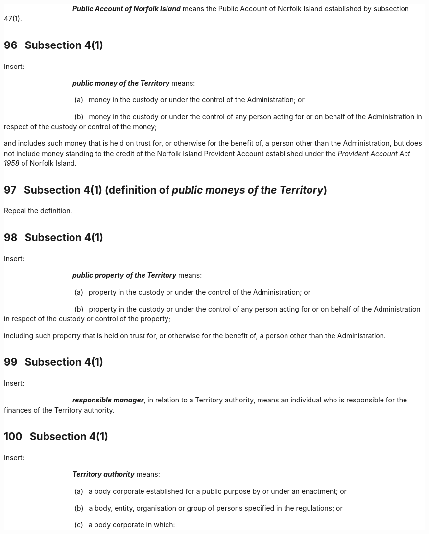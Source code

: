                     <a name="public-account-norfolk-island"></a>**_Public Account of Norfolk Island_** means the Public Account of Norfolk Island established by subsection 47(1).

## 96  Subsection 4(1)

Insert:

                    <a name="public-monei-territori"></a>**_public money of the Territory_** means:

                     (a)  money in the custody or under the control of the Administration; or

                     (b)  money in the custody or under the control of any person acting for or on behalf of the Administration in respect of the custody or control of the money;

and includes such money that is held on trust for, or otherwise for the benefit of, a person other than the Administration, but does not include money standing to the credit of the Norfolk Island Provident Account established under the _Provident Account Act 1958_ of Norfolk Island.

## 97  Subsection 4(1) (definition of _public moneys of the Territory_)

Repeal the definition.

## 98  Subsection 4(1)

Insert:

                    <a name="territori"></a><a name="public-properti"></a>**_public property_** **_of the Territory_** means:

                     (a)  property in the custody or under the control of the Administration; or

                     (b)  property in the custody or under the control of any person acting for or on behalf of the Administration in respect of the custody or control of the property;

including such property that is held on trust for, or otherwise for the benefit of, a person other than the Administration.

## 99  Subsection 4(1)

Insert:

                    <a name="respons-manag"></a>**_responsible manager_**, in relation to a Territory authority, means an individual who is responsible for the finances of the Territory authority.

## 100  Subsection 4(1)

Insert:

                    <a name="territori-author"></a>**_Territory authority_** means:

                     (a)  a body corporate established for a public purpose by or under an enactment; or

                     (b)  a body, entity, organisation or group of persons specified in the regulations; or

                     (c)  a body corporate in which:
